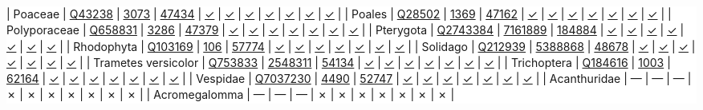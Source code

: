 | Poaceae | [Q43238](https://www.wikidata.org/entity/Q43238) | [3073](https://www.gbif.org/species/3073) | [47434](https://www.inaturalist.org/taxa/47434) | [&#10003;](https://en.wikipedia.org/wiki/Poaceae) | [&#10003;](https://es.wikipedia.org/wiki/Poaceae) | [&#10003;](https://ja.wikipedia.org/wiki/%E3%82%A4%E3%83%8D%E7%A7%91) | [&#10003;](https://ar.wikipedia.org/wiki/%D9%86%D8%AC%D9%8A%D9%84%D9%8A%D8%A9) | [&#10003;](https://nl.wikipedia.org/wiki/Grassenfamilie) | [&#10003;](https://pt.wikipedia.org/wiki/Poaceae) | [&#10003;](https://fr.wikipedia.org/wiki/Poaceae) |
| Poales | [Q28502](https://www.wikidata.org/entity/Q28502) | [1369](https://www.gbif.org/species/1369) | [47162](https://www.inaturalist.org/taxa/47162) | [&#10003;](https://en.wikipedia.org/wiki/Poales) | [&#10003;](https://es.wikipedia.org/wiki/Poales) | [&#10003;](https://ja.wikipedia.org/wiki/%E3%82%A4%E3%83%8D%E7%9B%AE) | [&#10003;](https://ar.wikipedia.org/wiki/%D9%82%D8%A8%D8%A6%D9%8A%D8%A7%D8%AA) | [&#10003;](https://nl.wikipedia.org/wiki/Poales) | [&#10003;](https://pt.wikipedia.org/wiki/Poales) | [&#10003;](https://fr.wikipedia.org/wiki/Poales) |
| Polyporaceae | [Q658831](https://www.wikidata.org/entity/Q658831) | [3286](https://www.gbif.org/species/3286) | [47379](https://www.inaturalist.org/taxa/47379) | [&#10003;](https://en.wikipedia.org/wiki/Polyporaceae) | [&#10003;](https://es.wikipedia.org/wiki/Polyporaceae) | [&#10003;](https://ja.wikipedia.org/wiki/%E3%82%B5%E3%83%AB%E3%83%8E%E3%82%B3%E3%82%B7%E3%82%AB%E3%82%B1%E7%A7%91) | [&#10003;](https://ar.wikipedia.org/wiki/%D8%AF%D8%B9%D8%B1%D9%8A%D8%A7%D8%AA) | [&#10003;](https://nl.wikipedia.org/wiki/Polyporaceae) | [&#10003;](https://pt.wikipedia.org/wiki/Polyporaceae) | [&#10003;](https://fr.wikipedia.org/wiki/Polyporaceae) |
| Pterygota | [Q2743384](https://www.wikidata.org/entity/Q2743384) | [7161889](https://www.gbif.org/species/7161889) | [184884](https://www.inaturalist.org/taxa/184884) | [&#10003;](https://en.wikipedia.org/wiki/Pterygota_(plant)) | [&#10003;](https://es.wikipedia.org/wiki/Pterygota_(planta)) | [&#10003;](https://ja.wikipedia.org/wiki/%E6%9C%89%E7%BF%85%E4%BA%9C%E7%B6%B1) | [&#10003;](https://ar.wikipedia.org/wiki/%D8%AC%D9%86%D8%A7%D8%AD%D9%8A%D8%A7%D8%AA) | [&#10003;](https://nl.wikipedia.org/wiki/Pterygota_(plant)) | [&#10003;](https://pt.wikipedia.org/wiki/Pterygota_(g%C3%A9nero)) | [&#10003;](https://fr.wikipedia.org/wiki/Pterygota_(genre_v%C3%A9g%C3%A9tal)) |
| Rhodophyta | [Q103169](https://www.wikidata.org/entity/Q103169) | [106](https://www.gbif.org/species/106) | [57774](https://www.inaturalist.org/taxa/57774) | [&#10003;](https://en.wikipedia.org/wiki/Red_algae) | [&#10003;](https://es.wikipedia.org/wiki/Rhodophyta) | [&#10003;](https://ja.wikipedia.org/wiki/%E7%B4%85%E8%97%BB) | [&#10003;](https://ar.wikipedia.org/wiki/%D8%B7%D8%AD%D8%A7%D9%84%D8%A8_%D8%AD%D9%85%D8%B1%D8%A7%D8%A1) | [&#10003;](https://nl.wikipedia.org/wiki/Roodwieren) | [&#10003;](https://pt.wikipedia.org/wiki/Rhodophyta) | [&#10003;](https://fr.wikipedia.org/wiki/Rhodophyta) |
| Solidago | [Q212939](https://www.wikidata.org/entity/Q212939) | [5388868](https://www.gbif.org/species/5388868) | [48678](https://www.inaturalist.org/taxa/48678) | [&#10003;](https://en.wikipedia.org/wiki/Solidago) | [&#10003;](https://es.wikipedia.org/wiki/Solidago) | [&#10003;](https://ja.wikipedia.org/wiki/%E3%82%A2%E3%82%AD%E3%83%8E%E3%82%AD%E3%83%AA%E3%83%B3%E3%82%BD%E3%82%A6%E5%B1%9E) | [&#10003;](https://ar.wikipedia.org/wiki/%D8%B9%D8%B5%D8%A7_%D8%A7%D9%84%D8%B0%D9%87%D8%A8) | [&#10003;](https://nl.wikipedia.org/wiki/Guldenroede) | [&#10003;](https://pt.wikipedia.org/wiki/Solidago) | [&#10003;](https://fr.wikipedia.org/wiki/Solidago) |
| Trametes versicolor | [Q753833](https://www.wikidata.org/entity/Q753833) | [2548311](https://www.gbif.org/species/2548311) | [54134](https://www.inaturalist.org/taxa/54134) | [&#10003;](https://en.wikipedia.org/wiki/Trametes_versicolor) | [&#10003;](https://es.wikipedia.org/wiki/Trametes_versicolor) | [&#10003;](https://ja.wikipedia.org/wiki/%E3%82%AB%E3%83%AF%E3%83%A9%E3%82%BF%E3%82%B1) | [&#10003;](https://ar.wikipedia.org/wiki/%D9%81%D8%B7%D8%B1_%D9%85%D9%82%D9%88%D8%B3_%D9%85%D8%AA%D8%B9%D8%AF%D8%AF) | [&#10003;](https://nl.wikipedia.org/wiki/Gewoon_elfenbankje) | [&#10003;](https://pt.wikipedia.org/wiki/Trametes_versicolor) | [&#10003;](https://fr.wikipedia.org/wiki/Trametes_versicolor) |
| Trichoptera | [Q184616](https://www.wikidata.org/entity/Q184616) | [1003](https://www.gbif.org/species/1003) | [62164](https://www.inaturalist.org/taxa/62164) | [&#10003;](https://en.wikipedia.org/wiki/Caddisfly) | [&#10003;](https://es.wikipedia.org/wiki/Trichoptera) | [&#10003;](https://ja.wikipedia.org/wiki/%E3%83%88%E3%83%93%E3%82%B1%E3%83%A9) | [&#10003;](https://ar.wikipedia.org/wiki/%D8%B0%D8%A8%D8%A7%D8%A8_%D8%A7%D9%84%D9%82%D9%85%D8%B5) | [&#10003;](https://nl.wikipedia.org/wiki/Schietmotten) | [&#10003;](https://pt.wikipedia.org/wiki/Tric%C3%B3pteros) | [&#10003;](https://fr.wikipedia.org/wiki/Trichoptera) |
| Vespidae | [Q7037230](https://www.wikidata.org/entity/Q7037230) | [4490](https://www.gbif.org/species/4490) | [52747](https://www.inaturalist.org/taxa/52747) | [&#10003;](https://en.wikipedia.org/wiki/Vespidae) | [&#10003;](https://es.wikipedia.org/wiki/Vespidae) | [&#10003;](https://ja.wikipedia.org/wiki/%E3%82%B9%E3%82%BA%E3%83%A1%E3%83%90%E3%83%81%E7%A7%91) | [&#10003;](https://ar.wikipedia.org/wiki/%D8%B2%D9%86%D8%A8%D9%88%D8%B1%D9%8A%D8%A9_(%D9%81%D8%B5%D9%8A%D9%84%D8%A9)) | [&#10003;](https://nl.wikipedia.org/wiki/Plooivleugelwespen) | [&#10003;](https://pt.wikipedia.org/wiki/Vesp%C3%ADdeos) | [&#10003;](https://fr.wikipedia.org/wiki/Vespidae) |
| Acanthuridae | — | — | — | &#10007; | &#10007; | &#10007; | &#10007; | &#10007; | &#10007; | &#10007; |
| Acromegalomma | — | — | — | &#10007; | &#10007; | &#10007; | &#10007; | &#10007; | &#10007; | &#10007; |